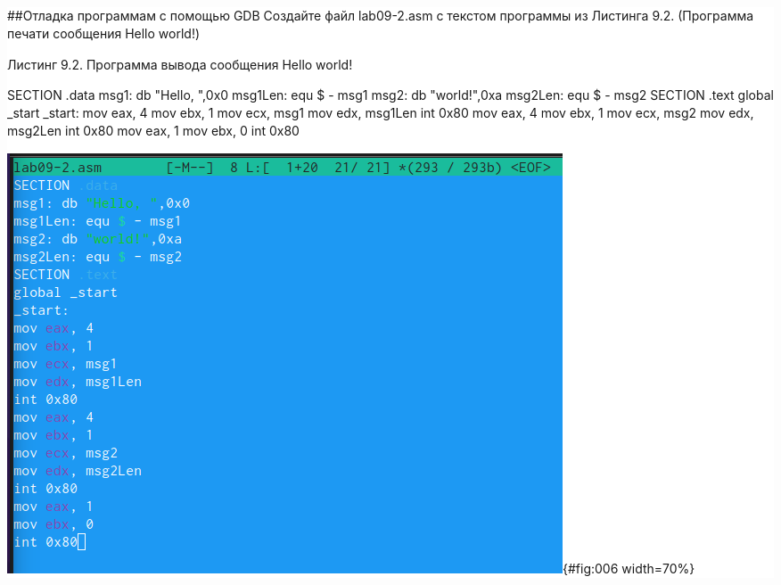 
##Отладка программам с помощью GDB
Создайте файл lab09-2.asm с текстом программы из Листинга 9.2. (Программа печати
сообщения Hello world!)

Листинг 9.2. Программа вывода сообщения Hello world!

SECTION .data
msg1: db "Hello, ",0x0
msg1Len: equ $ - msg1
msg2: db "world!",0xa
msg2Len: equ $ - msg2
SECTION .text
global _start
_start:
mov eax, 4
mov ebx, 1
mov ecx, msg1
mov edx, msg1Len
int 0x80
mov eax, 4
mov ebx, 1
mov ecx, msg2
mov edx, msg2Len
int 0x80
mov eax, 1
mov ebx, 0
int 0x80


![ листинг данной программы ](image/6.png){#fig:006 width=70%}
